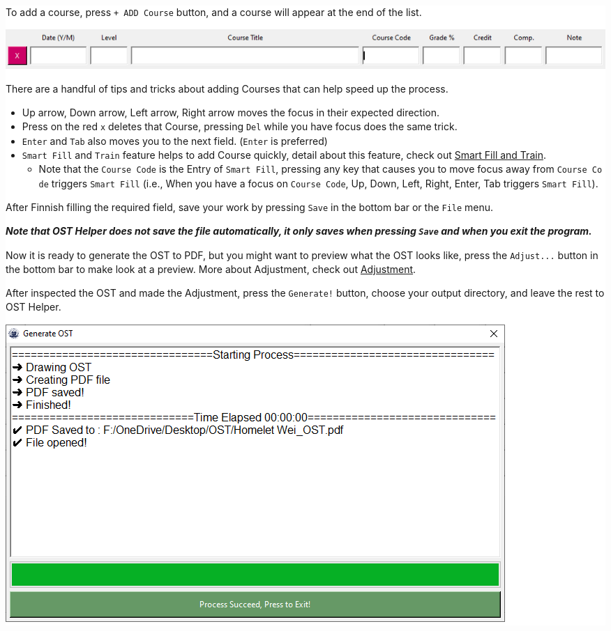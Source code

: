 To add a course, press `+ ADD Course` button, and a course will appear at the end of the list.

![add course example](asset/add_course_example.png)

There are a handful of tips and tricks about adding Courses that can help speed up the process.
- Up arrow, Down arrow, Left arrow, Right arrow moves the focus in their expected direction.
- Press on the red `x` deletes that Course, pressing `Del` while you have focus does the same trick.
- `Enter` and `Tab` also moves you to the next field. (`Enter` is preferred)
- `Smart Fill` and `Train` feature helps to add Course quickly, detail about this feature, check out [Smart Fill and Train](#smart-fill-and-train).
    - Note that the `Course Code` is the Entry of `Smart Fill`, pressing any key that causes you to move focus away from `Course Code` triggers `Smart Fill` (i.e., When you have a focus on `Course Code`, Up, Down, Left, Right, Enter, Tab triggers `Smart Fill`).

After Finnish filling the required field, save your work by pressing `Save` in the bottom bar or the `File` menu.

__*Note that OST Helper does not save the file automatically, it only saves when pressing `Save` and when you exit the program.*__

Now it is ready to generate the OST to PDF, but you might want to preview what the OST looks like, press the `Adjust...` button in the bottom bar to make look at a preview. More about Adjustment, check out [Adjustment](#using-adjustment).

After inspected the OST and made the Adjustment, press the `Generate!` button, choose your output directory, and leave the rest to OST Helper.

![Generate Success](asset/generate_success.png)
